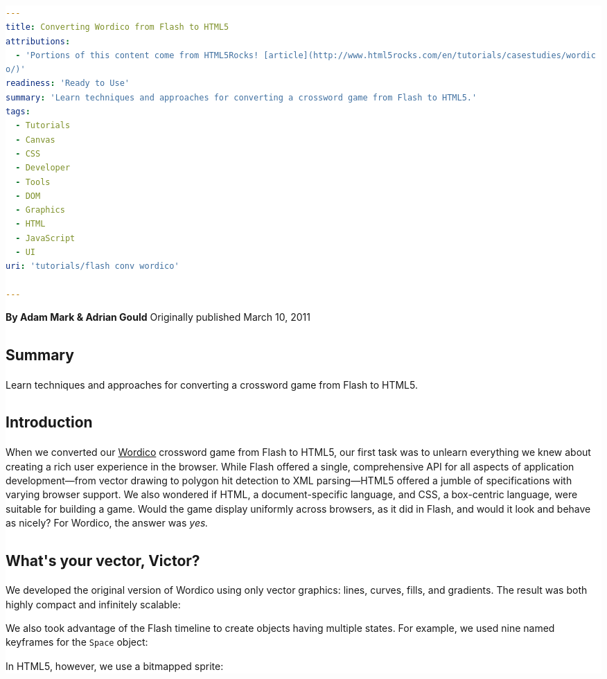 ```yaml
---
title: Converting Wordico from Flash to HTML5
attributions:
  - 'Portions of this content come from HTML5Rocks! [article](http://www.html5rocks.com/en/tutorials/casestudies/wordico/)'
readiness: 'Ready to Use'
summary: 'Learn techniques and approaches for converting a crossword game from Flash to HTML5.'
tags:
  - Tutorials
  - Canvas
  - CSS
  - Developer
  - Tools
  - DOM
  - Graphics
  - HTML
  - JavaScript
  - UI
uri: 'tutorials/flash conv wordico'

---
```

**By Adam Mark & Adrian Gould**
Originally published March 10, 2011

## <span>Summary</span>

Learn techniques and approaches for converting a crossword game from Flash to HTML5.

## <span>Introduction</span>

When we converted our [Wordico](http://www.wordico.com) crossword game from Flash to HTML5, our first task was to unlearn everything we knew about creating a rich user experience in the browser. While Flash offered a single, comprehensive API for all aspects of application development—from vector drawing to polygon hit detection to XML parsing—HTML5 offered a jumble of specifications with varying browser support. We also wondered if HTML, a document-specific language, and CSS, a box-centric language, were suitable for building a game. Would the game display uniformly across browsers, as it did in Flash, and would it look and behave as nicely? For Wordico, the answer was *yes.*

## <span>What's your vector, Victor?</span>

We developed the original version of Wordico using only vector graphics: lines, curves, fills, and gradients. The result was both highly compact and infinitely scalable:

We also took advantage of the Flash timeline to create objects having multiple states. For example, we used nine named keyframes for the `Space` object:



In HTML5, however, we use a bitmapped sprite:

